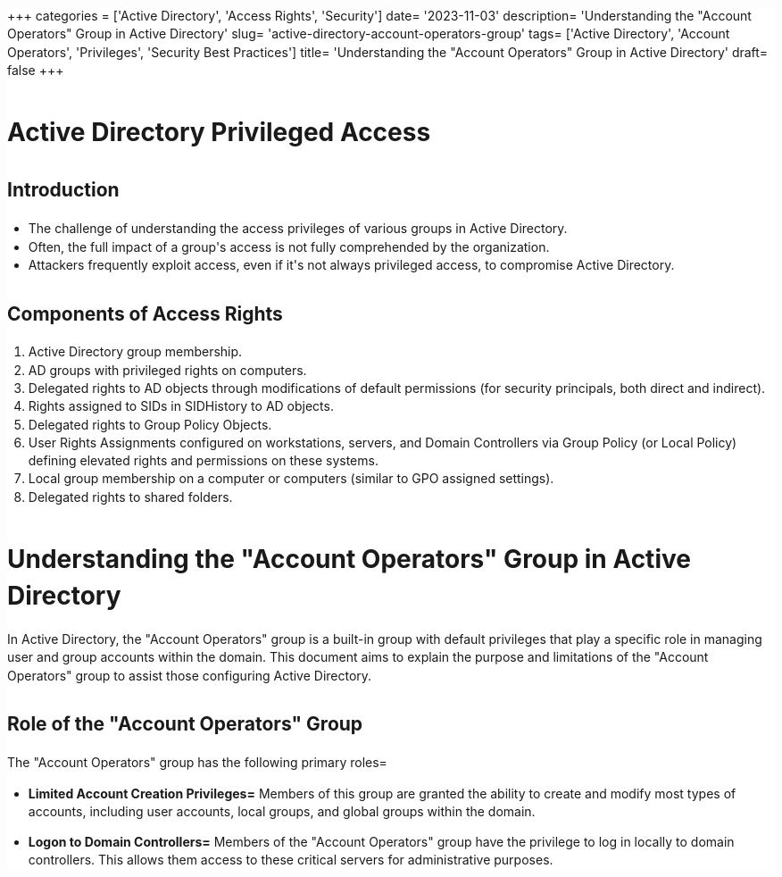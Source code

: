 +++
categories = ['Active Directory', 'Access Rights', 'Security']
date= '2023-11-03'
description= 'Understanding the "Account Operators" Group in Active Directory'
slug= 'active-directory-account-operators-group'
tags= ['Active Directory', 'Account Operators', 'Privileges', 'Security Best Practices']
title= 'Understanding the "Account Operators" Group in Active Directory'
draft= false
+++


# Active Directory Privileged Access

## Introduction
- The challenge of understanding the access privileges of various groups in Active Directory.
- Often, the full impact of a group's access is not fully comprehended by the organization.
- Attackers frequently exploit access, even if it's not always privileged access, to compromise Active Directory.

## Components of Access Rights
1. Active Directory group membership.
2. AD groups with privileged rights on computers.
3. Delegated rights to AD objects through modifications of default permissions (for security principals, both direct and indirect).
4. Rights assigned to SIDs in SIDHistory to AD objects.
5. Delegated rights to Group Policy Objects.
6. User Rights Assignments configured on workstations, servers, and Domain Controllers via Group Policy (or Local Policy) defining elevated rights and permissions on these systems.
7. Local group membership on a computer or computers (similar to GPO assigned settings).
8. Delegated rights to shared folders.

# Understanding the "Account Operators" Group in Active Directory

In Active Directory, the "Account Operators" group is a built-in group with default privileges that play a specific role in managing user and group accounts within the domain. This document aims to explain the purpose and limitations of the "Account Operators" group to assist those configuring Active Directory.

## Role of the "Account Operators" Group

The "Account Operators" group has the following primary roles=
- **Limited Account Creation Privileges=** Members of this group are granted the ability to create and modify most types of accounts, including user accounts, local groups, and global groups within the domain.

- **Logon to Domain Controllers=** Members of the "Account Operators" group have the privilege to log in locally to domain controllers. This allows them access to these critical servers for administrative purposes.
